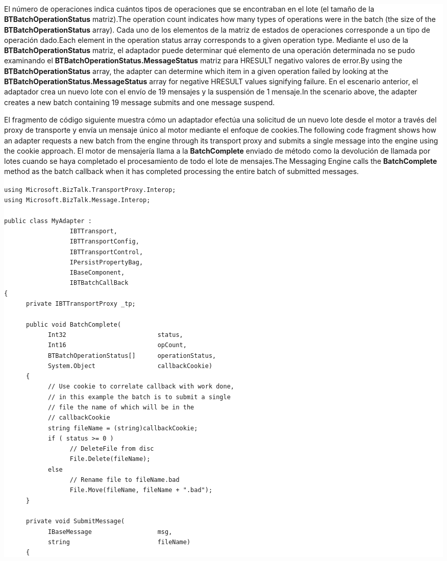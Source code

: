  <span data-ttu-id="6f674-122">El número de operaciones indica cuántos tipos de operaciones que se encontraban en el lote (el tamaño de la **BTBatchOperationStatus** matriz).</span><span class="sxs-lookup"><span data-stu-id="6f674-122">The operation count indicates how many types of operations were in the batch (the size of the **BTBatchOperationStatus** array).</span></span> <span data-ttu-id="6f674-123">Cada uno de los elementos de la matriz de estados de operaciones corresponde a un tipo de operación dado.</span><span class="sxs-lookup"><span data-stu-id="6f674-123">Each element in the operation status array corresponds to a given operation type.</span></span> <span data-ttu-id="6f674-124">Mediante el uso de la **BTBatchOperationStatus** matriz, el adaptador puede determinar qué elemento de una operación determinada no se pudo examinando el **BTBatchOperationStatus.MessageStatus** matriz para HRESULT negativo valores de error.</span><span class="sxs-lookup"><span data-stu-id="6f674-124">By using the **BTBatchOperationStatus** array, the adapter can determine which item in a given operation failed by looking at the **BTBatchOperationStatus.MessageStatus** array for negative HRESULT values signifying failure.</span></span> <span data-ttu-id="6f674-125">En el escenario anterior, el adaptador crea un nuevo lote con el envío de 19 mensajes y la suspensión de 1 mensaje.</span><span class="sxs-lookup"><span data-stu-id="6f674-125">In the scenario above, the adapter creates a new batch containing 19 message submits and one message suspend.</span></span>  
  
 <span data-ttu-id="6f674-126">El fragmento de código siguiente muestra cómo un adaptador efectúa una solicitud de un nuevo lote desde el motor a través del proxy de transporte y envía un mensaje único al motor mediante el enfoque de cookies.</span><span class="sxs-lookup"><span data-stu-id="6f674-126">The following code fragment shows how an adapter requests a new batch from the engine through its transport proxy and submits a single message into the engine using the cookie approach.</span></span> <span data-ttu-id="6f674-127">El motor de mensajería llama a la **BatchComplete** enviado de método como la devolución de llamada por lotes cuando se haya completado el procesamiento de todo el lote de mensajes.</span><span class="sxs-lookup"><span data-stu-id="6f674-127">The Messaging Engine calls the **BatchComplete** method as the batch callback when it has completed processing the entire batch of submitted messages.</span></span>  
  
```  
using Microsoft.BizTalk.TransportProxy.Interop;  
using Microsoft.BizTalk.Message.Interop;  
  
public class MyAdapter :   
                  IBTTransport,   
                  IBTTransportConfig,   
                  IBTTransportControl,  
                  IPersistPropertyBag,   
                  IBaseComponent,  
                  IBTBatchCallBack  
{  
      private IBTTransportProxy _tp;  
  
      public void BatchComplete(      
            Int32                         status,   
            Int16                         opCount,   
            BTBatchOperationStatus[]      operationStatus,   
            System.Object                 callbackCookie)  
      {  
            // Use cookie to correlate callback with work done,  
            // in this example the batch is to submit a single  
            // file the name of which will be in the  
            // callbackCookie  
            string fileName = (string)callbackCookie;  
            if ( status >= 0 )  
                  // DeleteFile from disc  
                  File.Delete(fileName);          
            else  
                  // Rename file to fileName.bad  
                  File.Move(fileName, fileName + ".bad");  
      }  
  
      private void SubmitMessage(  
            IBaseMessage                  msg,   
            string                        fileName)  
      {  
```